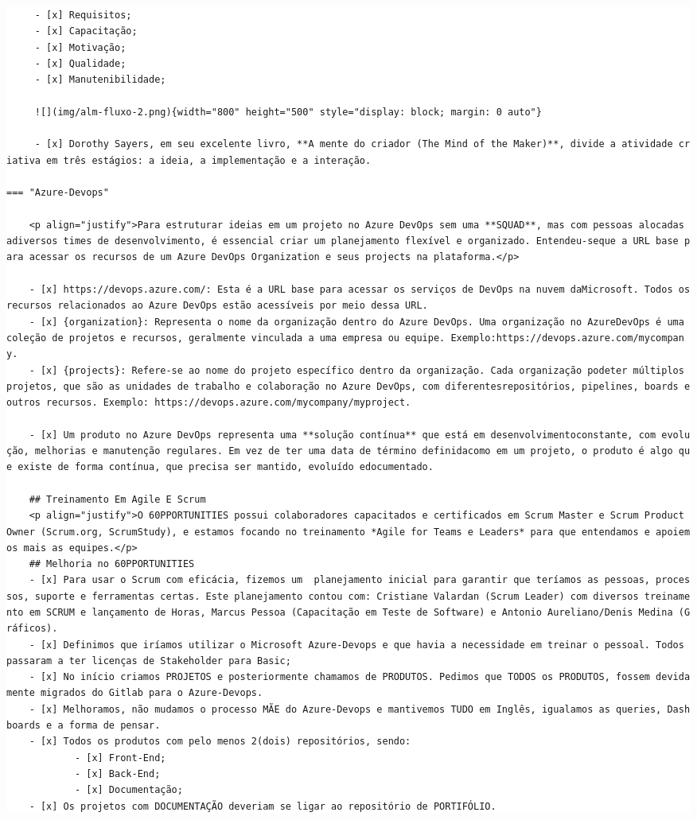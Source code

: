          - [x] Requisitos;
         - [x] Capacitação;
         - [x] Motivação;
         - [x] Qualidade;
         - [x] Manutenibilidade;

         ![](img/alm-fluxo-2.png){width="800" height="500" style="display: block; margin: 0 auto"}

         - [x] Dorothy Sayers, em seu excelente livro, **A mente do criador (The Mind of the Maker)**, divide a atividade criativa em três estágios: a ideia, a implementação e a interação.

    === "Azure-Devops"

        <p align="justify">Para estruturar ideias em um projeto no Azure DevOps sem uma **SQUAD**, mas com pessoas alocadas adiversos times de desenvolvimento, é essencial criar um planejamento flexível e organizado. Entendeu-seque a URL base para acessar os recursos de um Azure DevOps Organization e seus projects na plataforma.</p>

        - [x] https://devops.azure.com/: Esta é a URL base para acessar os serviços de DevOps na nuvem daMicrosoft. Todos os recursos relacionados ao Azure DevOps estão acessíveis por meio dessa URL.
        - [x] {organization}: Representa o nome da organização dentro do Azure DevOps. Uma organização no AzureDevOps é uma coleção de projetos e recursos, geralmente vinculada a uma empresa ou equipe. Exemplo:https://devops.azure.com/mycompany.
        - [x] {projects}: Refere-se ao nome do projeto específico dentro da organização. Cada organização podeter múltiplos projetos, que são as unidades de trabalho e colaboração no Azure DevOps, com diferentesrepositórios, pipelines, boards e outros recursos. Exemplo: https://devops.azure.com/mycompany/myproject.

        - [x] Um produto no Azure DevOps representa uma **solução contínua** que está em desenvolvimentoconstante, com evolução, melhorias e manutenção regulares. Em vez de ter uma data de término definidacomo em um projeto, o produto é algo que existe de forma contínua, que precisa ser mantido, evoluído edocumentado.

        ## Treinamento Em Agile E Scrum
        <p align="justify">O 60PPORTUNITIES possui colaboradores capacitados e certificados em Scrum Master e Scrum Product Owner (Scrum.org, ScrumStudy), e estamos focando no treinamento *Agile for Teams e Leaders* para que entendamos e apoiemos mais as equipes.</p>
        ## Melhoria no 60PPORTUNITIES
        - [x] Para usar o Scrum com eficácia, fizemos um  planejamento inicial para garantir que teríamos as pessoas, processos, suporte e ferramentas certas. Este planejamento contou com: Cristiane Valardan (Scrum Leader) com diversos treinamento em SCRUM e lançamento de Horas, Marcus Pessoa (Capacitação em Teste de Software) e Antonio Aureliano/Denis Medina (Gráficos).
        - [x] Definimos que iríamos utilizar o Microsoft Azure-Devops e que havia a necessidade em treinar o pessoal. Todos passaram a ter licenças de Stakeholder para Basic;
        - [x] No início criamos PROJETOS e posteriormente chamamos de PRODUTOS. Pedimos que TODOS os PRODUTOS, fossem devidamente migrados do Gitlab para o Azure-Devops.
        - [x] Melhoramos, não mudamos o processo MÃE do Azure-Devops e mantivemos TUDO em Inglês, igualamos as queries, Dashboards e a forma de pensar.
        - [x] Todos os produtos com pelo menos 2(dois) repositórios, sendo:
                - [x] Front-End;
                - [x] Back-End;
                - [x] Documentação;
        - [x] Os projetos com DOCUMENTAÇÃO deveriam se ligar ao repositório de PORTIFÓLIO.
